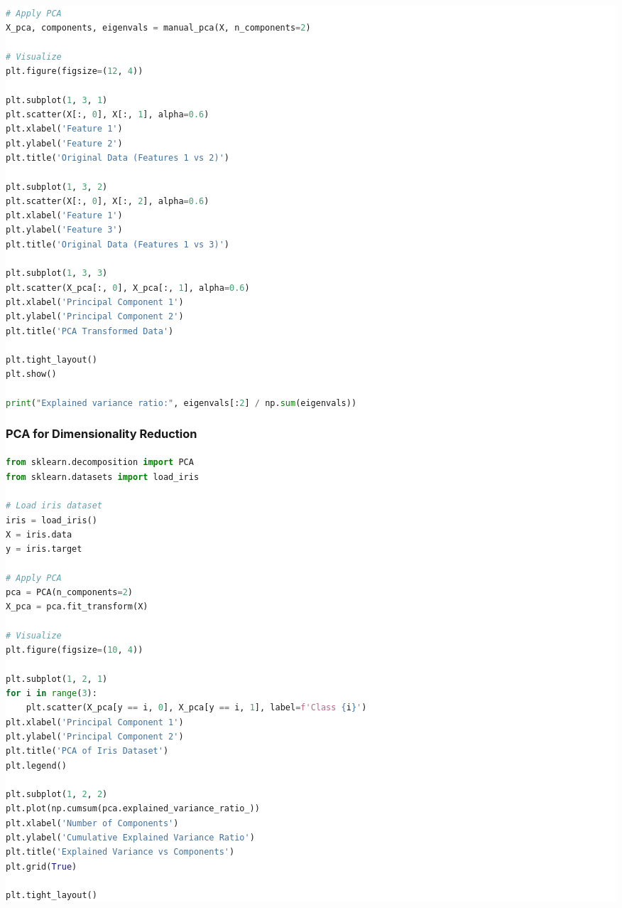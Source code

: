 ```python
# Apply PCA
X_pca, components, eigenvals = manual_pca(X, n_components=2)

# Visualize
plt.figure(figsize=(12, 4))

plt.subplot(1, 3, 1)
plt.scatter(X[:, 0], X[:, 1], alpha=0.6)
plt.xlabel('Feature 1')
plt.ylabel('Feature 2')
plt.title('Original Data (Features 1 vs 2)')

plt.subplot(1, 3, 2)
plt.scatter(X[:, 0], X[:, 2], alpha=0.6)
plt.xlabel('Feature 1')
plt.ylabel('Feature 3')
plt.title('Original Data (Features 1 vs 3)')

plt.subplot(1, 3, 3)
plt.scatter(X_pca[:, 0], X_pca[:, 1], alpha=0.6)
plt.xlabel('Principal Component 1')
plt.ylabel('Principal Component 2')
plt.title('PCA Transformed Data')

plt.tight_layout()
plt.show()

print("Explained variance ratio:", eigenvals[:2] / np.sum(eigenvals))
```

### PCA for Dimensionality Reduction
```python
from sklearn.decomposition import PCA
from sklearn.datasets import load_iris

# Load iris dataset
iris = load_iris()
X = iris.data
y = iris.target

# Apply PCA
pca = PCA(n_components=2)
X_pca = pca.fit_transform(X)

# Visualize
plt.figure(figsize=(10, 4))

plt.subplot(1, 2, 1)
for i in range(3):
    plt.scatter(X_pca[y == i, 0], X_pca[y == i, 1], label=f'Class {i}')
plt.xlabel('Principal Component 1')
plt.ylabel('Principal Component 2')
plt.title('PCA of Iris Dataset')
plt.legend()

plt.subplot(1, 2, 2)
plt.plot(np.cumsum(pca.explained_variance_ratio_))
plt.xlabel('Number of Components')
plt.ylabel('Cumulative Explained Variance Ratio')
plt.title('Explained Variance vs Components')
plt.grid(True)

plt.tight_layout()
```